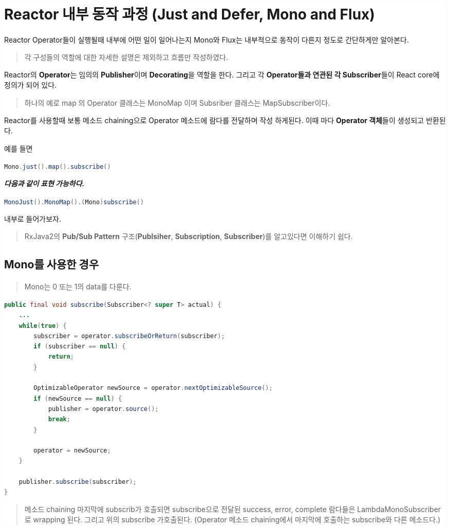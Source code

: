 # Reactor 내부 동작 과정 (Just and Defer, Mono and Flux)

Reactor Operator들이 실행될때 내부에 어떤 일이 일어나는지 Mono와 Flux는 내부적으로 동작이 다른지 정도로 간단하게만 알아본다.
> 각 구성들의 역할에 대한 자세한 설명은 제외하고 흐름만 작성하였다.


Reactor의 **Operator**는 임의의 **Publisher**이며 **Decorating**을 역할을 한다. 그리고 각 **Operator들과 연관된 각 Subscriber**들이 React core에 정의가 되어 있다. 
> 하나의 예로 map 의 Operator 클래스는 MonoMap 이며 Subsriber 클래스는 MapSubscriber이다.


Reactor를 사용할때 보통 메소드 chaining으로 Operator 메소드에 람다를 전달하며 작성 하게된다. 이때 마다 **Operator 객체**들이 생성되고 반환된다.

예를 들면

~~~ java
Mono.just().map().subscribe()
~~~

***다음과 같이 표현 가능하다.***

~~~ java
MonoJust().MonoMap().(Mono)subscribe()
~~~


내부로 들어가보자.
> RxJava2의 **Pub/Sub Pattern** 구조(**Publsiher**, **Subscription**, **Subscriber**)를 알고있다면 이해하기 쉽다.

## Mono를 사용한 경우
> Mono는 0 또는 1의 data를 다룬다.

~~~ java
public final void subscribe(Subscriber<? super T> actual) {
    ...
    while(true) {
        subscriber = operator.subscribeOrReturn(subscriber);
        if (subscriber == null) {
            return;
        }

        OptimizableOperator newSource = operator.nextOptimizableSource();
        if (newSource == null) {
            publisher = operator.source();
            break;
        }

        operator = newSource;
    }

    publisher.subscribe(subscriber);
}
~~~
> 메소드 chaining 마지막에 subscrib가 호출되면 subscribe으로 전달된 success, error, complete 람다들은 LambdaMonoSubscriber로 wrapping 된다. 그리고 위의 subscribe 가호출된다. (Operator 메소드 chaining에서 마지막에 호출하는 subscribe와 다른 메소드다.)

